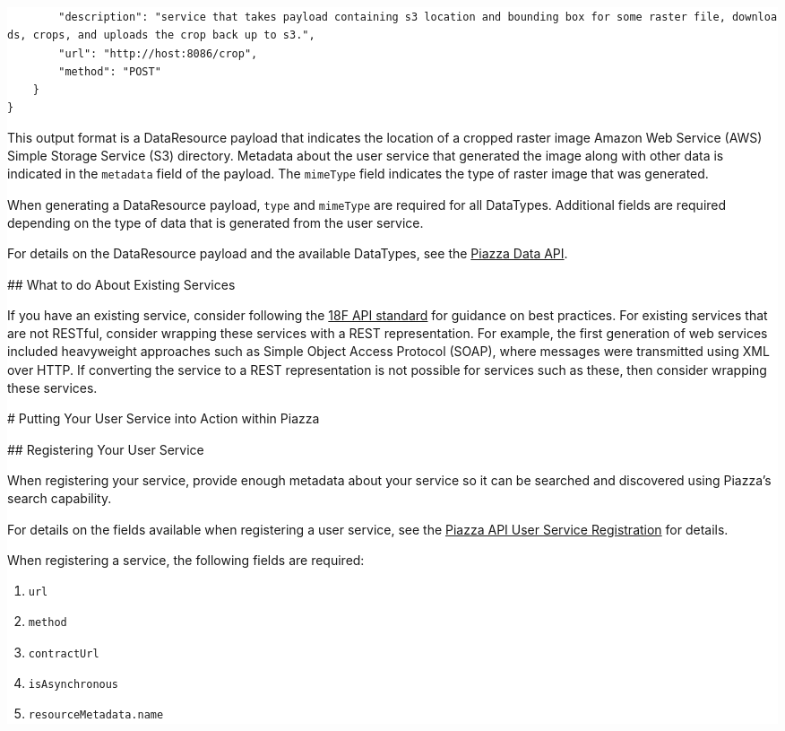             "description": "service that takes payload containing s3 location and bounding box for some raster file, downloads, crops, and uploads the crop back up to s3.",
            "url": "http://host:8086/crop",
            "method": "POST"
        }
    }

This output format is a DataResource payload that indicates the location
of a cropped raster image Amazon Web Service (AWS) Simple Storage
Service (S3) directory. Metadata about the user service that generated
the image along with other data is indicated in the `metadata` field of
the payload. The `mimeType` field indicates the type of raster image
that was generated.

When generating a DataResource payload, `type` and `mimeType` are
required for all DataTypes. Additional fields are required depending on
the type of data that is generated from the user service.

For details on the DataResource payload and the available DataTypes, see
the [Piazza Data
API](http://pz-swagger.venicegeo.io/#!/Data/getMetadataUsingGET).

\#\# What to do About Existing Services

If you have an existing service, consider following the [18F API
standard](https://github.com/18F/api-standards) for guidance on best
practices. For existing services that are not RESTful, consider wrapping
these services with a REST representation. For example, the first
generation of web services included heavyweight approaches such as
Simple Object Access Protocol (SOAP), where messages were transmitted
using XML over HTTP. If converting the service to a REST representation
is not possible for services such as these, then consider wrapping these
services.

\# Putting Your User Service into Action within Piazza

\#\# Registering Your User Service

When registering your service, provide enough metadata about your
service so it can be searched and discovered using Piazza’s search
capability.

For details on the fields available when registering a user service, see
the [Piazza API User Service
Registration](http://pz-swagger.venicegeo.io/#!/Service/registerServiceUsingPOST)
for details.

When registering a service, the following fields are required:

1.  `url`

2.  `method`

3.  `contractUrl`

4.  `isAsynchronous`

5.  `resourceMetadata.name`
